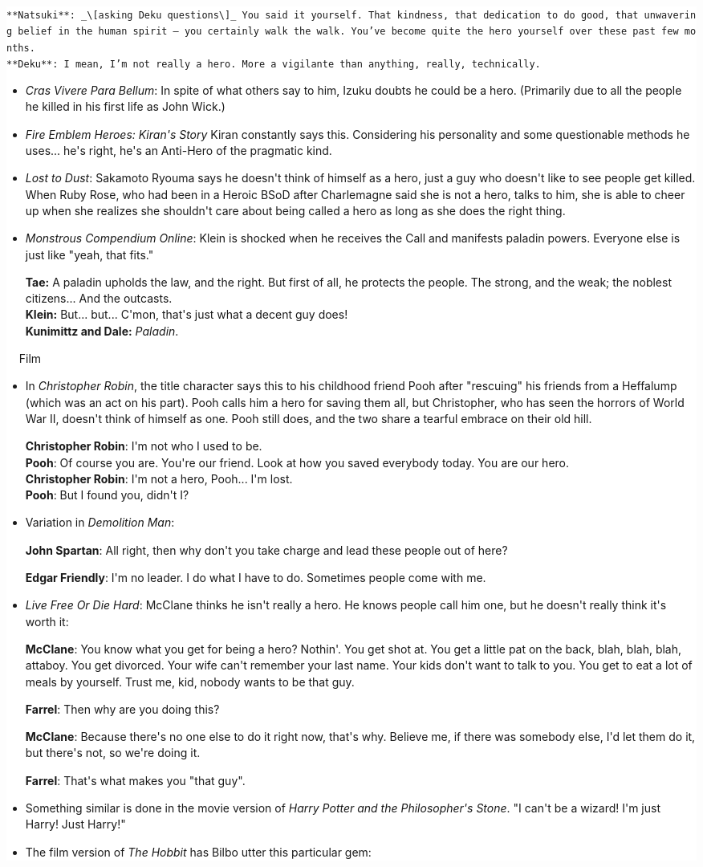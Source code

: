     **Natsuki**: _\[asking Deku questions\]_ You said it yourself. That kindness, that dedication to do good, that unwavering belief in the human spirit – you certainly walk the walk. You’ve become quite the hero yourself over these past few months.  
    **Deku**: I mean, I’m not really a hero. More a vigilante than anything, really, technically.
    
-   _Cras Vivere Para Bellum_: In spite of what others say to him, Izuku doubts he could be a hero. (Primarily due to all the people he killed in his first life as John Wick.)
-   _Fire Emblem Heroes: Kiran's Story_ Kiran constantly says this. Considering his personality and some questionable methods he uses... he's right, he's an Anti-Hero of the pragmatic kind.
-   _Lost to Dust_: Sakamoto Ryouma says he doesn't think of himself as a hero, just a guy who doesn't like to see people get killed. When Ruby Rose, who had been in a Heroic BSoD after Charlemagne said she is not a hero, talks to him, she is able to cheer up when she realizes she shouldn't care about being called a hero as long as she does the right thing.
-   _Monstrous Compendium Online_: Klein is shocked when he receives the Call and manifests paladin powers. Everyone else is just like "yeah, that fits."
    
    **Tae:** A paladin upholds the law, and the right. But first of all, he protects the people. The strong, and the weak; the noblest citizens... And the outcasts.  
    **Klein:** But... but... C'mon, that's just what a decent guy does!  
    **Kunimittz and Dale:** _Paladin_.
    

    Film 

-   In _Christopher Robin_, the title character says this to his childhood friend Pooh after "rescuing" his friends from a Heffalump (which was an act on his part). Pooh calls him a hero for saving them all, but Christopher, who has seen the horrors of World War II, doesn't think of himself as one. Pooh still does, and the two share a tearful embrace on their old hill.
    
    **Christopher Robin**: I'm not who I used to be.  
    **Pooh**: Of course you are. You're our friend. Look at how you saved everybody today. You are our hero.  
    **Christopher Robin**: I'm not a hero, Pooh... I'm lost.  
    **Pooh**: But I found you, didn't I?
    

-   Variation in _Demolition Man_:
    
    **John Spartan**: All right, then why don't you take charge and lead these people out of here?
    
    **Edgar Friendly**: I'm no leader. I do what I have to do. Sometimes people come with me.
    
-   _Live Free Or Die Hard_: McClane thinks he isn't really a hero. He knows people call him one, but he doesn't really think it's worth it:
    
    **McClane**: You know what you get for being a hero? Nothin'. You get shot at. You get a little pat on the back, blah, blah, blah, attaboy. You get divorced. Your wife can't remember your last name. Your kids don't want to talk to you. You get to eat a lot of meals by yourself. Trust me, kid, nobody wants to be that guy.
    
    **Farrel**: Then why are you doing this?
    
    **McClane**: Because there's no one else to do it right now, that's why. Believe me, if there was somebody else, I'd let them do it, but there's not, so we're doing it.
    
    **Farrel**: That's what makes you "that guy".
    
-   Something similar is done in the movie version of _Harry Potter and the Philosopher's Stone_. "I can't be a wizard! I'm just Harry! Just Harry!"
-   The film version of _The Hobbit_ has Bilbo utter this particular gem:
    